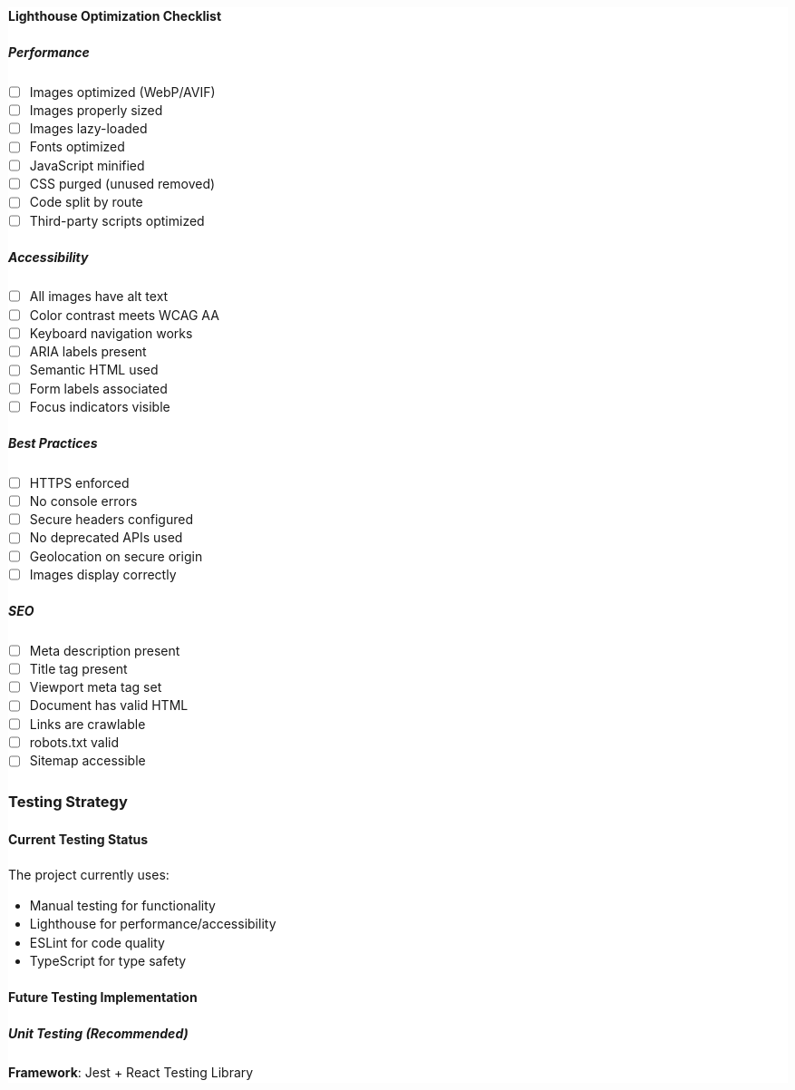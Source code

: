 #### Lighthouse Optimization Checklist

##### Performance
- [ ] Images optimized (WebP/AVIF)
- [ ] Images properly sized
- [ ] Images lazy-loaded
- [ ] Fonts optimized
- [ ] JavaScript minified
- [ ] CSS purged (unused removed)
- [ ] Code split by route
- [ ] Third-party scripts optimized

##### Accessibility
- [ ] All images have alt text
- [ ] Color contrast meets WCAG AA
- [ ] Keyboard navigation works
- [ ] ARIA labels present
- [ ] Semantic HTML used
- [ ] Form labels associated
- [ ] Focus indicators visible

##### Best Practices
- [ ] HTTPS enforced
- [ ] No console errors
- [ ] Secure headers configured
- [ ] No deprecated APIs used
- [ ] Geolocation on secure origin
- [ ] Images display correctly

##### SEO
- [ ] Meta description present
- [ ] Title tag present
- [ ] Viewport meta tag set
- [ ] Document has valid HTML
- [ ] Links are crawlable
- [ ] robots.txt valid
- [ ] Sitemap accessible

### Testing Strategy

#### Current Testing Status
The project currently uses:
- Manual testing for functionality
- Lighthouse for performance/accessibility
- ESLint for code quality
- TypeScript for type safety

#### Future Testing Implementation

##### Unit Testing (Recommended)
**Framework**: Jest + React Testing Library
